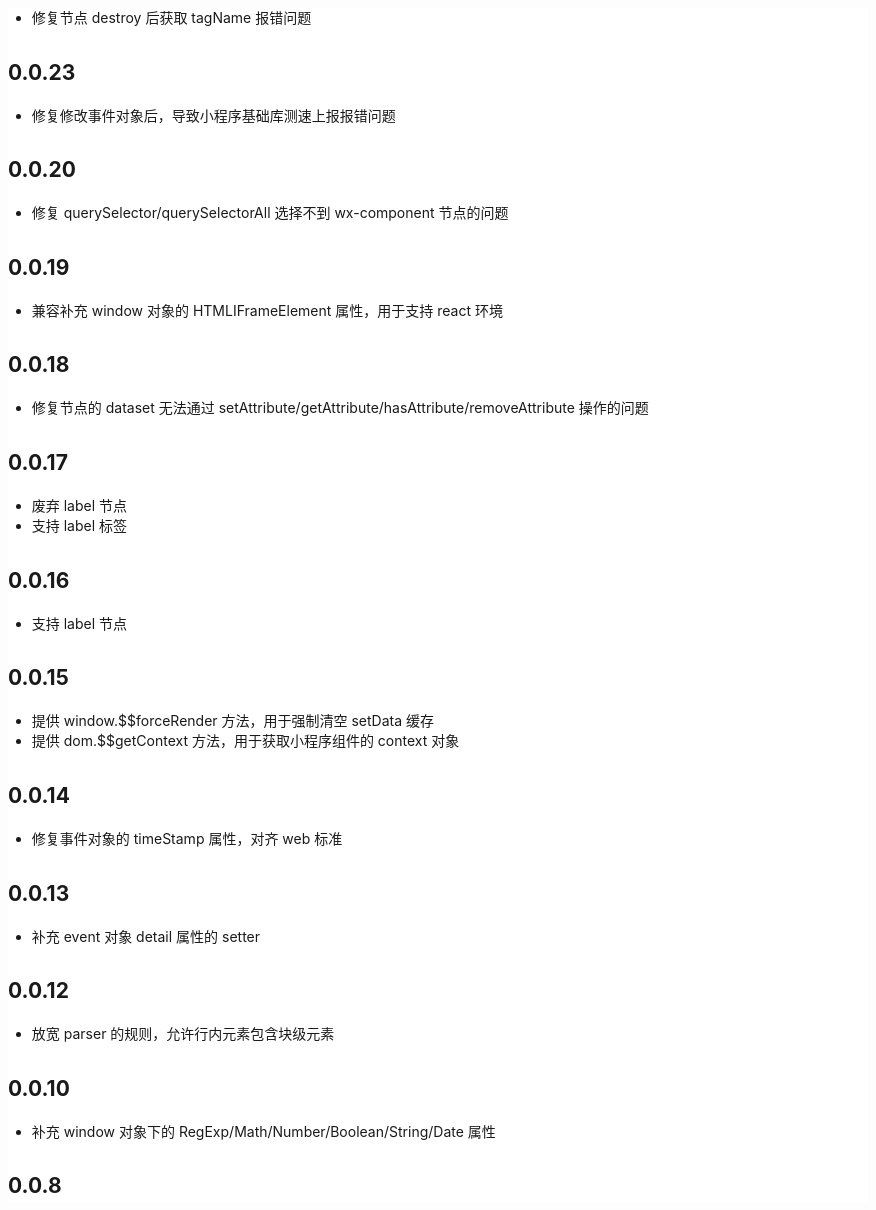 * 修复节点 destroy 后获取 tagName 报错问题

## 0.0.23

* 修复修改事件对象后，导致小程序基础库测速上报报错问题

## 0.0.20

* 修复 querySelector/querySelectorAll 选择不到 wx-component 节点的问题

## 0.0.19

* 兼容补充 window 对象的 HTMLIFrameElement 属性，用于支持 react 环境

## 0.0.18

* 修复节点的 dataset 无法通过 setAttribute/getAttribute/hasAttribute/removeAttribute 操作的问题

## 0.0.17

* 废弃 label 节点
* 支持 label 标签

## 0.0.16

* 支持 label 节点

## 0.0.15

* 提供 window.$$forceRender 方法，用于强制清空 setData 缓存
* 提供 dom.$$getContext 方法，用于获取小程序组件的 context 对象

## 0.0.14

* 修复事件对象的 timeStamp 属性，对齐 web 标准

## 0.0.13

* 补充 event 对象 detail 属性的 setter

## 0.0.12

* 放宽 parser 的规则，允许行内元素包含块级元素

## 0.0.10

* 补充 window 对象下的 RegExp/Math/Number/Boolean/String/Date 属性

## 0.0.8
